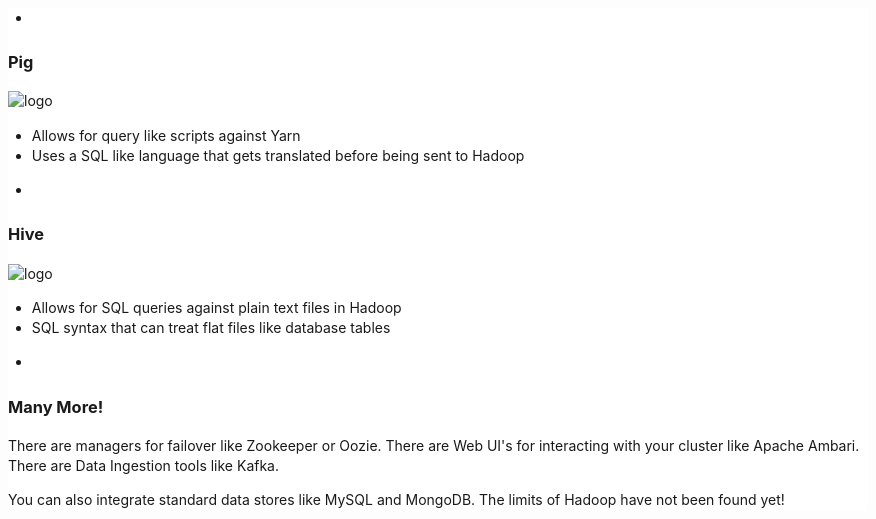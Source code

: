 -

### Pig

![logo](https://raw.githubusercontent.com/Zipcoder/reveal-slides/master/img/pig.png)

* Allows for query like scripts against Yarn
* Uses a SQL like language that gets translated before being sent to Hadoop

-

### Hive

<img src="https://raw.githubusercontent.com/Zipcoder/reveal-slides/master/img/Hive.png" alt="logo" width="300">

* Allows for SQL queries against plain text files in Hadoop
* SQL syntax that can treat flat files like database tables

-

### Many More! 

There are managers for failover like Zookeeper or Oozie. There are Web UI's for interacting with your cluster like Apache Ambari. There are Data Ingestion tools like Kafka.

You can also integrate standard data stores like MySQL and MongoDB. The limits of Hadoop have not been found yet!